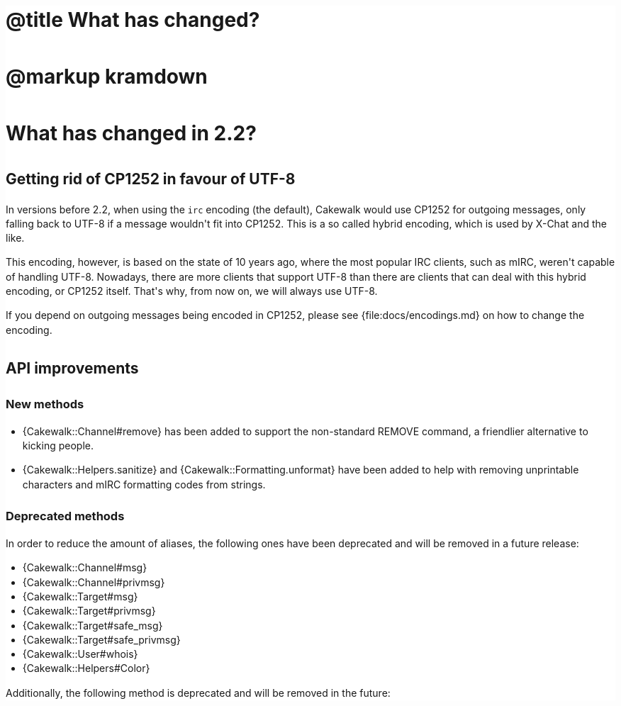 # @title What has changed?
# @markup kramdown

# What has changed in 2.2?

## Getting rid of CP1252 in favour of UTF-8

In versions before 2.2, when using the `irc` encoding (the default),
Cakewalk would use CP1252 for outgoing messages, only falling back to
UTF-8 if a message wouldn't fit into CP1252. This is a so called
hybrid encoding, which is used by X-Chat and the like.

This encoding, however, is based on the state of 10 years ago, where
the most popular IRC clients, such as mIRC, weren't capable of
handling UTF-8. Nowadays, there are more clients that support UTF-8
than there are clients that can deal with this hybrid encoding, or
CP1252 itself. That's why, from now on, we will always use UTF-8.

If you depend on outgoing messages being encoded in CP1252, please see
{file:docs/encodings.md} on how to change the encoding.

## API improvements

### New methods

- {Cakewalk::Channel#remove} has been added to support the non-standard
REMOVE command, a friendlier alternative to kicking people.

- {Cakewalk::Helpers.sanitize} and {Cakewalk::Formatting.unformat} have been
  added to help with removing unprintable characters and mIRC
  formatting codes from strings.

### Deprecated methods

In order to reduce the amount of aliases, the following ones have been
deprecated and will be removed in a future release:

- {Cakewalk::Channel#msg}
- {Cakewalk::Channel#privmsg}
- {Cakewalk::Target#msg}
- {Cakewalk::Target#privmsg}
- {Cakewalk::Target#safe_msg}
- {Cakewalk::Target#safe_privmsg}
- {Cakewalk::User#whois}
- {Cakewalk::Helpers#Color}

Additionally, the following method is deprecated and will be removed
in the future:
